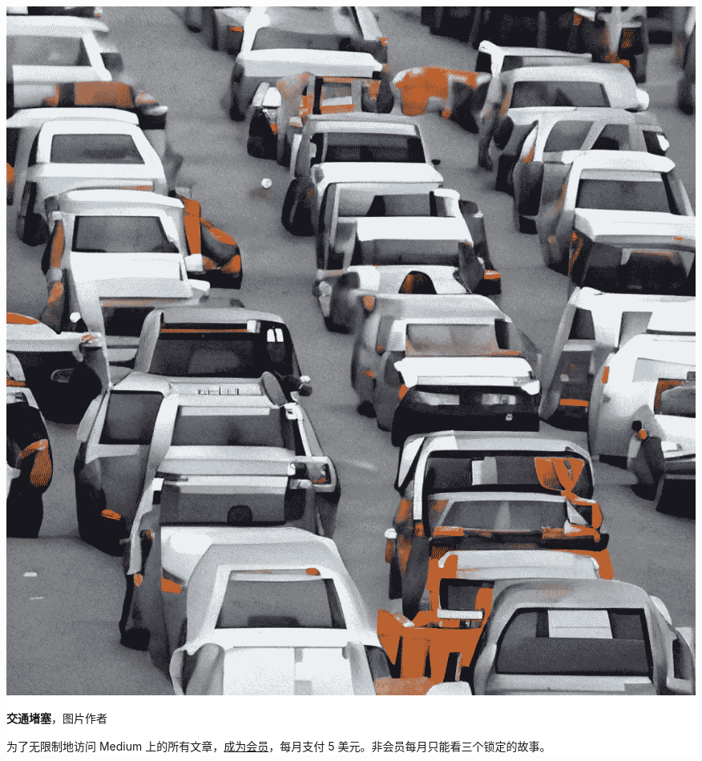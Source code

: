 ![](img/334820cd06261901e194781c67021e1f.png)

**交通堵塞**，图片作者

为了无限制地访问 Medium 上的所有文章，[成为会员](https://robgon.medium.com/membership)，每月支付 5 美元。非会员每月只能看三个锁定的故事。